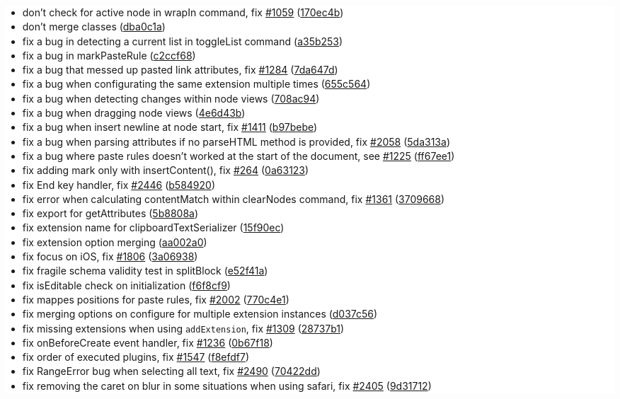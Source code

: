- don’t check for active node in wrapIn command, fix [#1059](https://github.com/ueberdosis/tiptap/issues/1059) ([170ec4b](https://github.com/ueberdosis/tiptap/commit/170ec4be5b3c8362890ca3100a223b505f788381))
- don’t merge classes ([dba0c1a](https://github.com/ueberdosis/tiptap/commit/dba0c1ac15e9beda3ebd027c67c969a4fe7ae7c7))
- fix a bug in detecting a current list in toggleList command ([a35b253](https://github.com/ueberdosis/tiptap/commit/a35b2533eb87c683c0bff56b574aff490f490980))
- fix a bug in markPasteRule ([c2ccf68](https://github.com/ueberdosis/tiptap/commit/c2ccf68e8b4c869f707f3b1fdf51474e7f64b6f3))
- fix a bug that messed up pasted link attributes, fix [#1284](https://github.com/ueberdosis/tiptap/issues/1284) ([7da647d](https://github.com/ueberdosis/tiptap/commit/7da647d99f1dcefabc653347a8e2abfae3bb972e))
- fix a bug when configurating the same extension multiple times ([655c564](https://github.com/ueberdosis/tiptap/commit/655c5647f0951851f818a0cc2500c48969f20797))
- fix a bug when detecting changes within node views ([708ac94](https://github.com/ueberdosis/tiptap/commit/708ac94cebce2ed9304ae7e87eb4c3251758f903))
- fix a bug when dragging node views ([4e6d43b](https://github.com/ueberdosis/tiptap/commit/4e6d43bbfb488d2987f71ad15732af8d25b9897a))
- fix a bug when insert newline at node start, fix [#1411](https://github.com/ueberdosis/tiptap/issues/1411) ([b97bebe](https://github.com/ueberdosis/tiptap/commit/b97bebe021e6e587770cb99f94b18ee6d96c1630))
- fix a bug when parsing attributes if no parseHTML method is provided, fix [#2058](https://github.com/ueberdosis/tiptap/issues/2058) ([5da313a](https://github.com/ueberdosis/tiptap/commit/5da313a5480db011374ffd236159e2aedc011b97))
- fix a bug where paste rules doesn’t worked at the start of the document, see [#1225](https://github.com/ueberdosis/tiptap/issues/1225) ([ff67ee1](https://github.com/ueberdosis/tiptap/commit/ff67ee1da380d8308e85fa4b0386ea6947ec7ff1))
- fix adding mark only with insertContent(), fix [#264](https://github.com/ueberdosis/tiptap/issues/264) ([0a63123](https://github.com/ueberdosis/tiptap/commit/0a6312382f38af5b8fdf7f94fc4b6c1de1a15e25))
- fix End key handler, fix [#2446](https://github.com/ueberdosis/tiptap/issues/2446) ([b584920](https://github.com/ueberdosis/tiptap/commit/b584920ea172bc9f5207b8d03cb2b7f80925a5be))
- fix error when calculating contentMatch within clearNodes command, fix [#1361](https://github.com/ueberdosis/tiptap/issues/1361) ([3709668](https://github.com/ueberdosis/tiptap/commit/370966847efd7bbc1b033cf5952f2427e62c1525))
- fix export for getAttributes ([5b8808a](https://github.com/ueberdosis/tiptap/commit/5b8808a89990b808d7f84c004a07e14b046c12b9))
- fix extension name for clipboardTextSerializer ([15f90ec](https://github.com/ueberdosis/tiptap/commit/15f90ec5916460359827f7073e5c36147867fef7))
- fix extension option merging ([aa002a0](https://github.com/ueberdosis/tiptap/commit/aa002a012bfe888c03da5cd32f98b40965a5fa7b))
- fix focus on iOS, fix [#1806](https://github.com/ueberdosis/tiptap/issues/1806) ([3a06938](https://github.com/ueberdosis/tiptap/commit/3a0693869d10793620e0073b0782dd34ac5aea89))
- fix fragile schema validity test in splitBlock ([e52f41a](https://github.com/ueberdosis/tiptap/commit/e52f41ae7864210bc0e4107db21e09607d2e586f))
- fix isEditable check on initialization ([f6f8cf9](https://github.com/ueberdosis/tiptap/commit/f6f8cf9f9366adbea30600a34619bdd4e6d3a4e4))
- fix mappes positions for paste rules, fix [#2002](https://github.com/ueberdosis/tiptap/issues/2002) ([770c4e1](https://github.com/ueberdosis/tiptap/commit/770c4e18e19504f4c44feb85b7d202fcc5201b12))
- fix merging options on configure for multiple extension instances ([d037c56](https://github.com/ueberdosis/tiptap/commit/d037c5656a113ac7205104a815310727b23c30d4))
- fix missing extensions when using `addExtension`, fix [#1309](https://github.com/ueberdosis/tiptap/issues/1309) ([28737b1](https://github.com/ueberdosis/tiptap/commit/28737b1631719315cebc354f7cb5a1d924b0b543))
- fix onBeforeCreate event handler, fix [#1236](https://github.com/ueberdosis/tiptap/issues/1236) ([0b67f18](https://github.com/ueberdosis/tiptap/commit/0b67f18e3a109609cd9b2371396c5f6b8ed85f96))
- fix order of executed plugins, fix [#1547](https://github.com/ueberdosis/tiptap/issues/1547) ([f8efdf7](https://github.com/ueberdosis/tiptap/commit/f8efdf797a10a01235b75091729b15aca076e47a))
- fix RangeError bug when selecting all text, fix [#2490](https://github.com/ueberdosis/tiptap/issues/2490) ([70422dd](https://github.com/ueberdosis/tiptap/commit/70422dd107ed1ecdd8dfe41a8a93297124d2f1e0))
- fix removing the caret on blur in some situations when using safari, fix [#2405](https://github.com/ueberdosis/tiptap/issues/2405) ([9d31712](https://github.com/ueberdosis/tiptap/commit/9d317128a08a66f18c4d51385b6a9fccc5cd66f4))